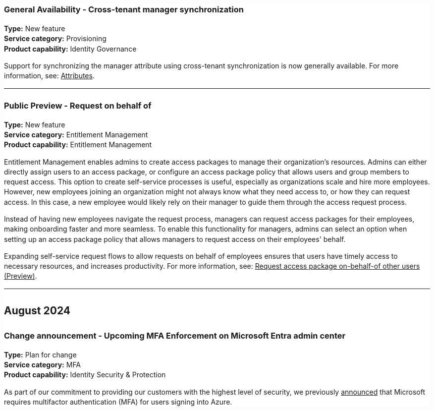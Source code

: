 
### General Availability - Cross-tenant manager synchronization

**Type:** New feature    
**Service category:** Provisioning    
**Product capability:** Identity Governance    

Support for synchronizing the manager attribute using cross-tenant synchronization is now generally available. For more information, see: [Attributes](../identity/multi-tenant-organizations/cross-tenant-synchronization-overview.md#attributes).

---

### Public Preview - Request on behalf of

**Type:** New feature    
**Service category:** Entitlement Management    
**Product capability:** Entitlement Management    

Entitlement Management enables admins to create access packages to manage their organization’s resources. Admins can either directly assign users to an access package, or configure an access package policy that allows users and group members to request access. This option to create self-service processes is useful, especially as organizations scale and hire more employees. However, new employees joining an organization might not always know what they need access to, or how they can request access. In this case, a new employee would likely rely on their manager to guide them through the access request process.

Instead of having new employees navigate the request process, managers can request access packages for their employees, making onboarding faster and more seamless. To enable this functionality for managers, admins can select an option when setting up an access package policy that allows managers to request access on their employees' behalf.

Expanding self-service request flows to allow requests on behalf of employees ensures that users have timely access to necessary resources, and increases productivity. For more information, see: [Request access package on-behalf-of other users (Preview)](../id-governance/entitlement-management-request-behalf.md).

---


## August 2024

### Change announcement - Upcoming MFA Enforcement on Microsoft Entra admin center

**Type:** Plan for change     
**Service category:** MFA   
**Product capability:** Identity Security & Protection    

As part of our commitment to providing our customers with the highest level of security, we previously [announced](https://techcommunity.microsoft.com/t5/core-infrastructure-and-security/update-on-mfa-requirements-for-azure-sign-in/ba-p/4177584) that Microsoft requires multifactor authentication (MFA) for users signing into Azure.
